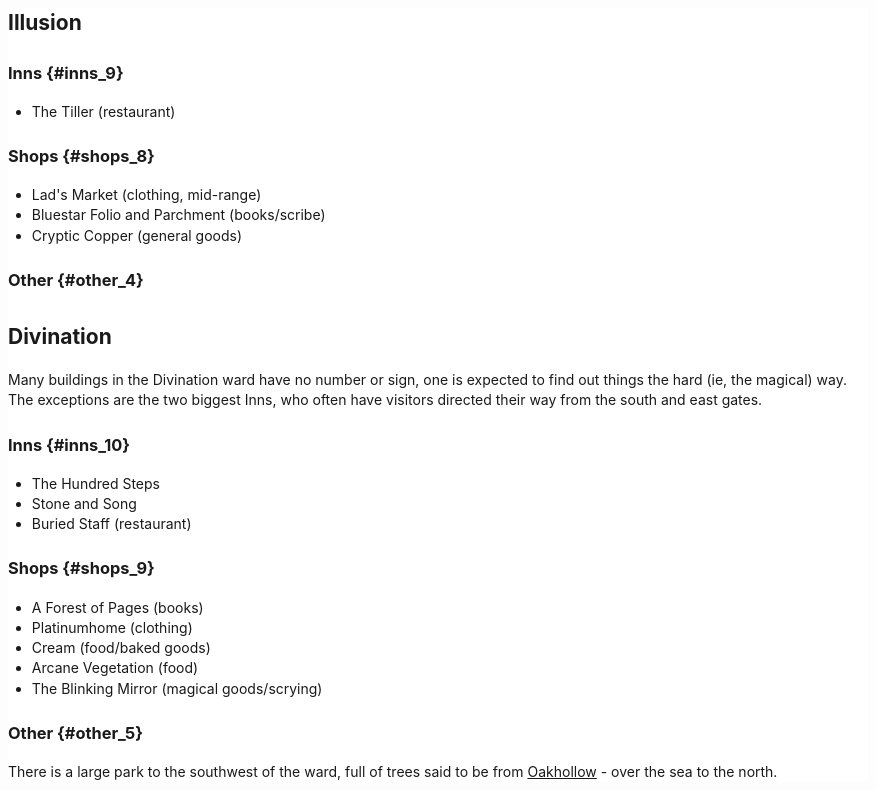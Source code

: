 Illusion
--------

### Inns {#inns_9}

-   The Tiller (restaurant)

### Shops {#shops_8}

-   Lad\'s Market (clothing, mid-range)
-   Bluestar Folio and Parchment (books/scribe)
-   Cryptic Copper (general goods)

### Other {#other_4}

Divination
----------

Many buildings in the Divination ward have no number or sign, one is
expected to find out things the hard (ie, the magical) way. The
exceptions are the two biggest Inns, who often have visitors directed
their way from the south and east gates.

### Inns {#inns_10}

-   The Hundred Steps
-   Stone and Song
-   Buried Staff (restaurant)

### Shops {#shops_9}

-   A Forest of Pages (books)
-   Platinumhome (clothing)
-   Cream (food/baked goods)
-   Arcane Vegetation (food)
-   The Blinking Mirror (magical goods/scrying)

### Other {#other_5}

There is a large park to the southwest of the ward, full of trees said
to be from [Oakhollow](Oakhollow "wikilink") - over the sea to the
north.
